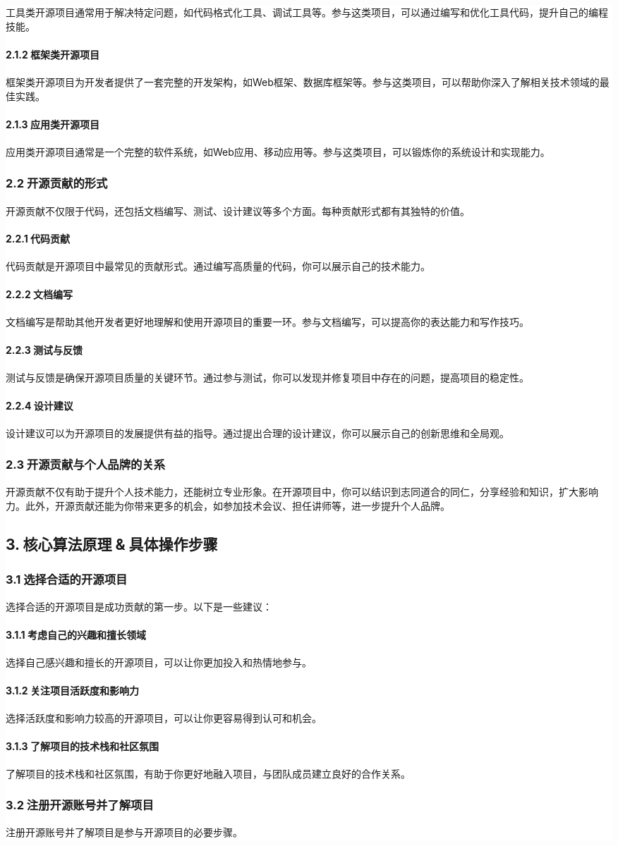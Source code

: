 工具类开源项目通常用于解决特定问题，如代码格式化工具、调试工具等。参与这类项目，可以通过编写和优化工具代码，提升自己的编程技能。

#### 2.1.2 框架类开源项目

框架类开源项目为开发者提供了一套完整的开发架构，如Web框架、数据库框架等。参与这类项目，可以帮助你深入了解相关技术领域的最佳实践。

#### 2.1.3 应用类开源项目

应用类开源项目通常是一个完整的软件系统，如Web应用、移动应用等。参与这类项目，可以锻炼你的系统设计和实现能力。

### 2.2 开源贡献的形式

开源贡献不仅限于代码，还包括文档编写、测试、设计建议等多个方面。每种贡献形式都有其独特的价值。

#### 2.2.1 代码贡献

代码贡献是开源项目中最常见的贡献形式。通过编写高质量的代码，你可以展示自己的技术能力。

#### 2.2.2 文档编写

文档编写是帮助其他开发者更好地理解和使用开源项目的重要一环。参与文档编写，可以提高你的表达能力和写作技巧。

#### 2.2.3 测试与反馈

测试与反馈是确保开源项目质量的关键环节。通过参与测试，你可以发现并修复项目中存在的问题，提高项目的稳定性。

#### 2.2.4 设计建议

设计建议可以为开源项目的发展提供有益的指导。通过提出合理的设计建议，你可以展示自己的创新思维和全局观。

### 2.3 开源贡献与个人品牌的关系

开源贡献不仅有助于提升个人技术能力，还能树立专业形象。在开源项目中，你可以结识到志同道合的同仁，分享经验和知识，扩大影响力。此外，开源贡献还能为你带来更多的机会，如参加技术会议、担任讲师等，进一步提升个人品牌。

## 3. 核心算法原理 & 具体操作步骤

### 3.1 选择合适的开源项目

选择合适的开源项目是成功贡献的第一步。以下是一些建议：

#### 3.1.1 考虑自己的兴趣和擅长领域

选择自己感兴趣和擅长的开源项目，可以让你更加投入和热情地参与。

#### 3.1.2 关注项目活跃度和影响力

选择活跃度和影响力较高的开源项目，可以让你更容易得到认可和机会。

#### 3.1.3 了解项目的技术栈和社区氛围

了解项目的技术栈和社区氛围，有助于你更好地融入项目，与团队成员建立良好的合作关系。

### 3.2 注册开源账号并了解项目

注册开源账号并了解项目是参与开源项目的必要步骤。
